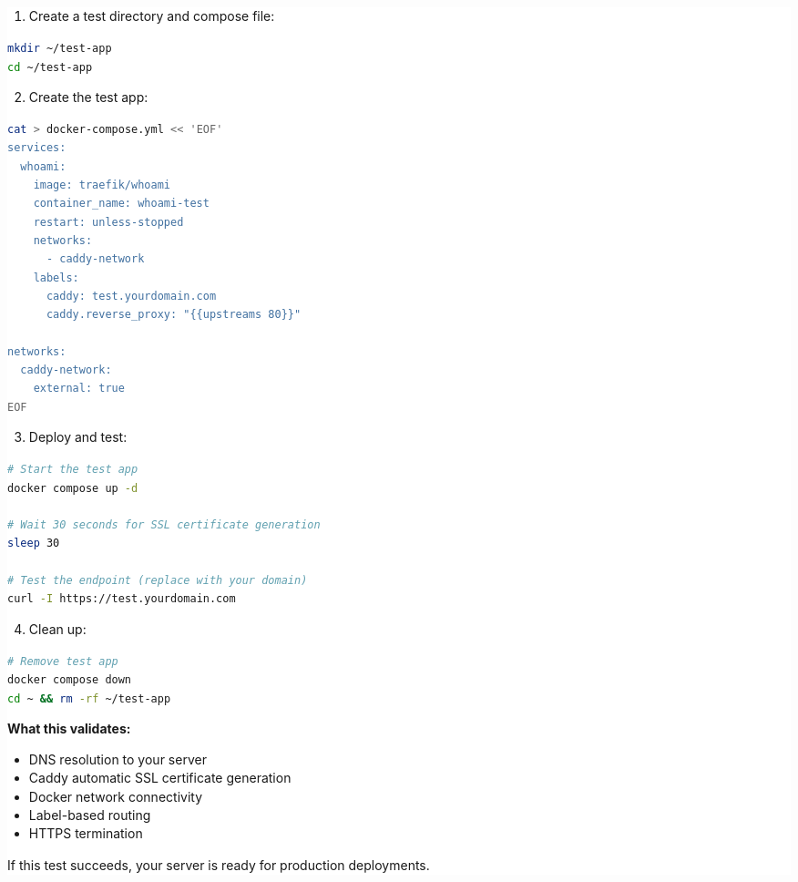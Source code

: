 1. Create a test directory and compose file:

```bash
mkdir ~/test-app
cd ~/test-app
```

2. Create the test app:

```bash
cat > docker-compose.yml << 'EOF'
services:
  whoami:
    image: traefik/whoami
    container_name: whoami-test
    restart: unless-stopped
    networks:
      - caddy-network
    labels:
      caddy: test.yourdomain.com
      caddy.reverse_proxy: "{{upstreams 80}}"

networks:
  caddy-network:
    external: true
EOF
```

3. Deploy and test:

```bash
# Start the test app
docker compose up -d

# Wait 30 seconds for SSL certificate generation
sleep 30

# Test the endpoint (replace with your domain)
curl -I https://test.yourdomain.com
```

4. Clean up:

```bash
# Remove test app
docker compose down
cd ~ && rm -rf ~/test-app
```

**What this validates:**
- DNS resolution to your server
- Caddy automatic SSL certificate generation
- Docker network connectivity
- Label-based routing
- HTTPS termination

If this test succeeds, your server is ready for production deployments.
